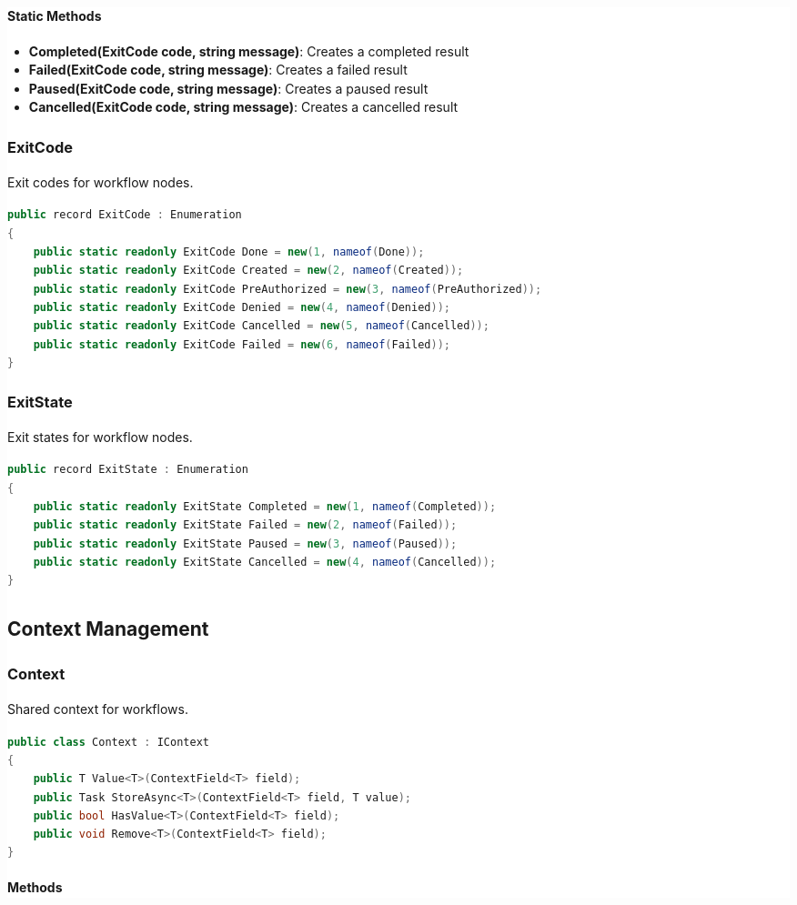 #### Static Methods

- **Completed(ExitCode code, string message)**: Creates a completed result
- **Failed(ExitCode code, string message)**: Creates a failed result
- **Paused(ExitCode code, string message)**: Creates a paused result
- **Cancelled(ExitCode code, string message)**: Creates a cancelled result

### ExitCode

Exit codes for workflow nodes.

```csharp
public record ExitCode : Enumeration
{
    public static readonly ExitCode Done = new(1, nameof(Done));
    public static readonly ExitCode Created = new(2, nameof(Created));
    public static readonly ExitCode PreAuthorized = new(3, nameof(PreAuthorized));
    public static readonly ExitCode Denied = new(4, nameof(Denied));
    public static readonly ExitCode Cancelled = new(5, nameof(Cancelled));
    public static readonly ExitCode Failed = new(6, nameof(Failed));
}
```

### ExitState

Exit states for workflow nodes.

```csharp
public record ExitState : Enumeration
{
    public static readonly ExitState Completed = new(1, nameof(Completed));
    public static readonly ExitState Failed = new(2, nameof(Failed));
    public static readonly ExitState Paused = new(3, nameof(Paused));
    public static readonly ExitState Cancelled = new(4, nameof(Cancelled));
}
```

## Context Management

### Context

Shared context for workflows.

```csharp
public class Context : IContext
{
    public T Value<T>(ContextField<T> field);
    public Task StoreAsync<T>(ContextField<T> field, T value);
    public bool HasValue<T>(ContextField<T> field);
    public void Remove<T>(ContextField<T> field);
}
```

#### Methods
